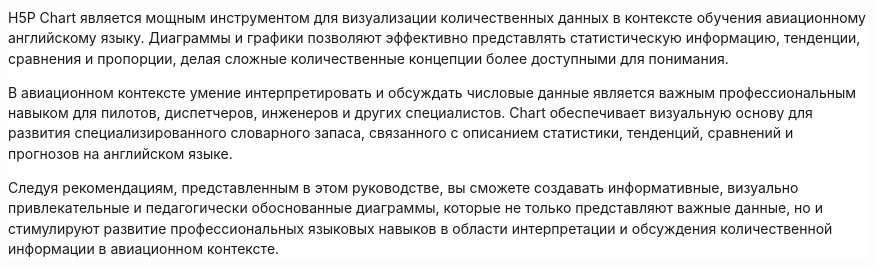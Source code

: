 
H5P Chart является мощным инструментом для визуализации количественных данных в контексте обучения авиационному английскому языку. Диаграммы и графики позволяют эффективно представлять статистическую информацию, тенденции, сравнения и пропорции, делая сложные количественные концепции более доступными для понимания.

В авиационном контексте умение интерпретировать и обсуждать числовые данные является важным профессиональным навыком для пилотов, диспетчеров, инженеров и других специалистов. Chart обеспечивает визуальную основу для развития специализированного словарного запаса, связанного с описанием статистики, тенденций, сравнений и прогнозов на английском языке.

Следуя рекомендациям, представленным в этом руководстве, вы сможете создавать информативные, визуально привлекательные и педагогически обоснованные диаграммы, которые не только представляют важные данные, но и стимулируют развитие профессиональных языковых навыков в области интерпретации и обсуждения количественной информации в авиационном контексте.

